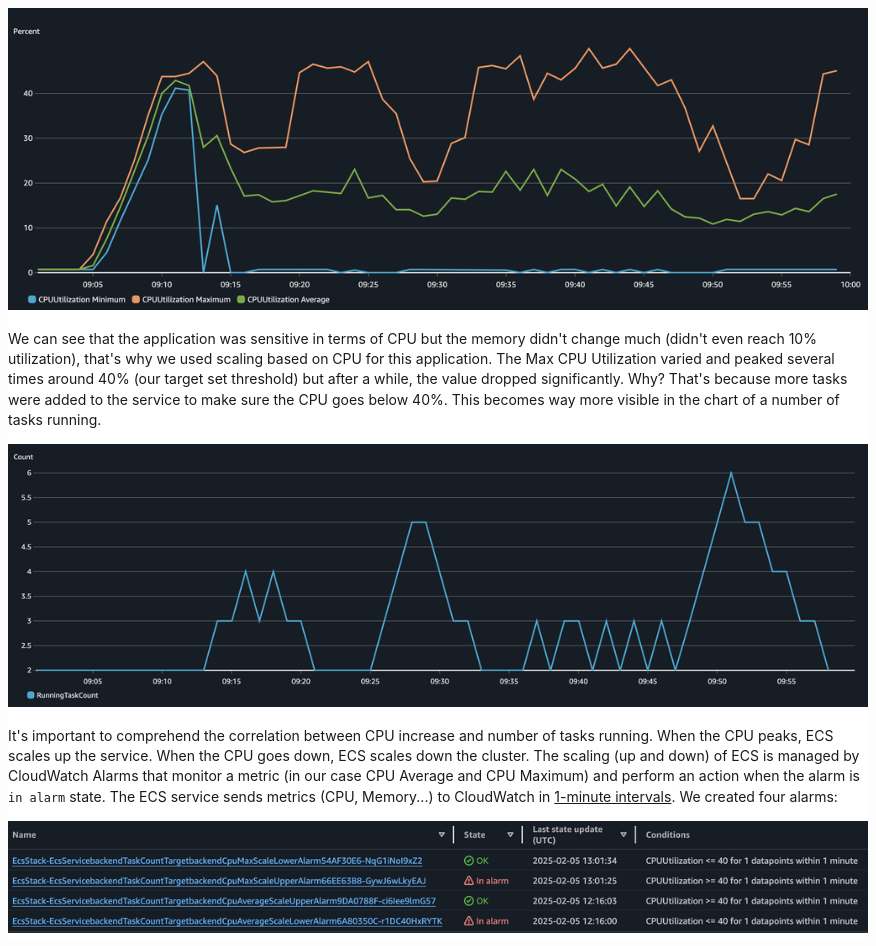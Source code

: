 ![ECS Service CPU usage](./assets/cpu-usage.png)

We can see that the application was sensitive in terms of CPU but the memory didn't change much (didn't even reach 10% utilization), that's why we used scaling based on CPU for this application. The Max CPU Utilization varied and peaked several times around 40% (our target set threshold) but after a while, the value dropped significantly. Why? That's because more tasks were added to the service to make sure the CPU goes below 40%. This becomes way more visible in the chart of a number of tasks running.

![Number of ECS tasks running](./assets/tasks-running.png)

It's important to comprehend the correlation between CPU increase and number of tasks running. When the CPU peaks, ECS scales up the service. When the CPU goes down, ECS scales down the cluster. The scaling (up and down) of ECS is managed by CloudWatch Alarms that monitor a metric (in our case CPU Average and CPU Maximum) and perform an action when the alarm is `in alarm` state. The ECS service sends metrics (CPU, Memory...) to CloudWatch in [1-minute intervals](https://docs.aws.amazon.com/AmazonECS/latest/developerguide/service-auto-scaling.html). We created four alarms:

![CloudWatch Alarms created](./assets/alarms.png)
